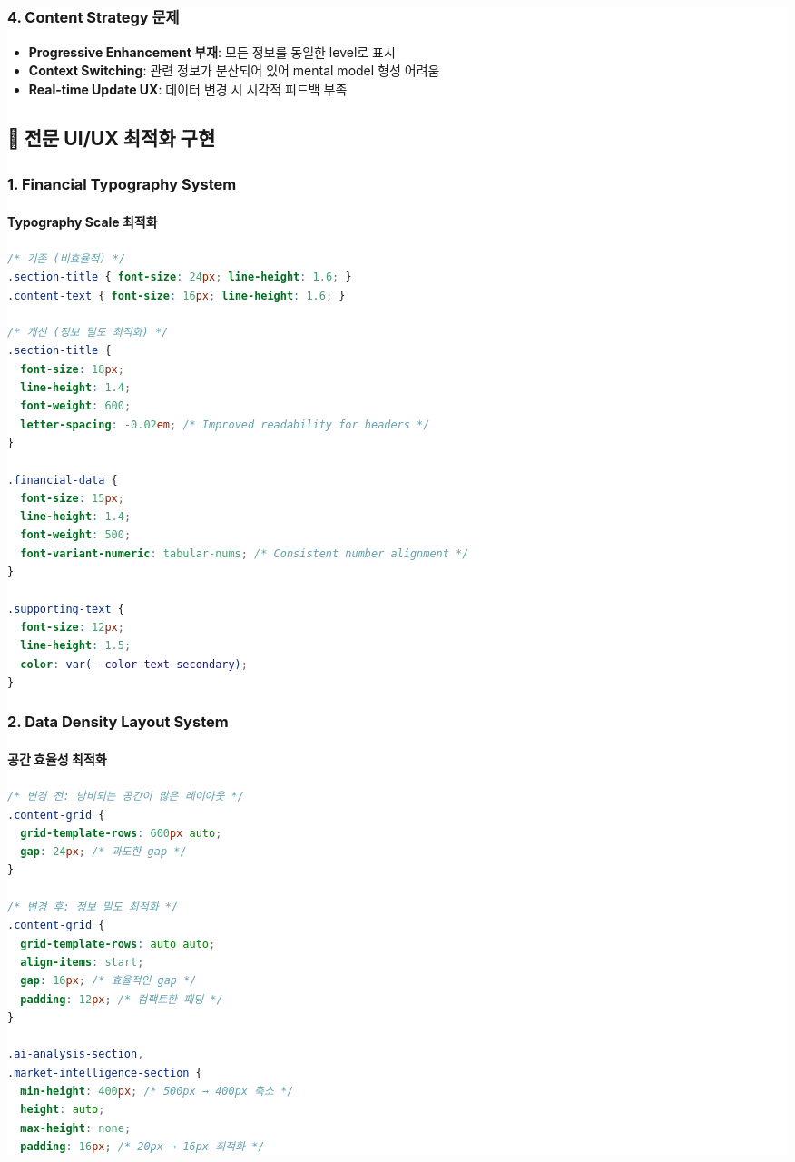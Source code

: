 ### 4. Content Strategy 문제
- **Progressive Enhancement 부재**: 모든 정보를 동일한 level로 표시
- **Context Switching**: 관련 정보가 분산되어 있어 mental model 형성 어려움
- **Real-time Update UX**: 데이터 변경 시 시각적 피드백 부족




## 🚀 전문 UI/UX 최적화 구현

### 1. Financial Typography System

#### Typography Scale 최적화
```css
/* 기존 (비효율적) */
.section-title { font-size: 24px; line-height: 1.6; }
.content-text { font-size: 16px; line-height: 1.6; }

/* 개선 (정보 밀도 최적화) */
.section-title { 
  font-size: 18px; 
  line-height: 1.4; 
  font-weight: 600;
  letter-spacing: -0.02em; /* Improved readability for headers */
}

.financial-data {
  font-size: 15px;
  line-height: 1.4;
  font-weight: 500;
  font-variant-numeric: tabular-nums; /* Consistent number alignment */
}

.supporting-text {
  font-size: 12px;
  line-height: 1.5;
  color: var(--color-text-secondary);
}
```

### 2. Data Density Layout System

#### 공간 효율성 최적화
```css
/* 변경 전: 낭비되는 공간이 많은 레이아웃 */
.content-grid {
  grid-template-rows: 600px auto;
  gap: 24px; /* 과도한 gap */
}

/* 변경 후: 정보 밀도 최적화 */
.content-grid {
  grid-template-rows: auto auto;
  align-items: start;
  gap: 16px; /* 효율적인 gap */
  padding: 12px; /* 컴팩트한 패딩 */
}

.ai-analysis-section,
.market-intelligence-section {
  min-height: 400px; /* 500px → 400px 축소 */
  height: auto;
  max-height: none;
  padding: 16px; /* 20px → 16px 최적화 */
```